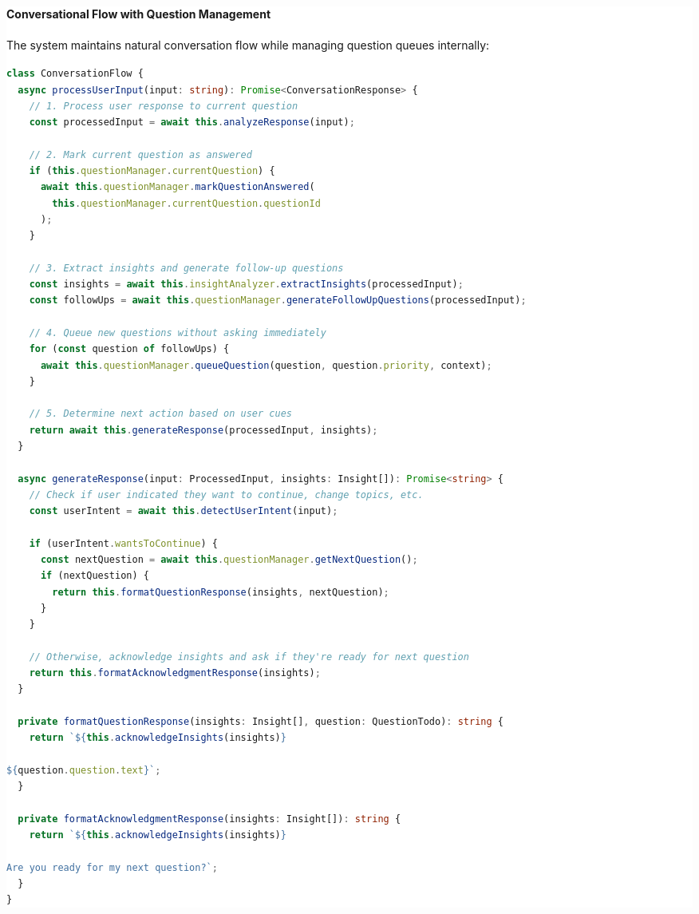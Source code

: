#### Conversational Flow with Question Management

The system maintains natural conversation flow while managing question queues internally:

```typescript
class ConversationFlow {
  async processUserInput(input: string): Promise<ConversationResponse> {
    // 1. Process user response to current question
    const processedInput = await this.analyzeResponse(input);
    
    // 2. Mark current question as answered
    if (this.questionManager.currentQuestion) {
      await this.questionManager.markQuestionAnswered(
        this.questionManager.currentQuestion.questionId
      );
    }
    
    // 3. Extract insights and generate follow-up questions
    const insights = await this.insightAnalyzer.extractInsights(processedInput);
    const followUps = await this.questionManager.generateFollowUpQuestions(processedInput);
    
    // 4. Queue new questions without asking immediately
    for (const question of followUps) {
      await this.questionManager.queueQuestion(question, question.priority, context);
    }
    
    // 5. Determine next action based on user cues
    return await this.generateResponse(processedInput, insights);
  }
  
  async generateResponse(input: ProcessedInput, insights: Insight[]): Promise<string> {
    // Check if user indicated they want to continue, change topics, etc.
    const userIntent = await this.detectUserIntent(input);
    
    if (userIntent.wantsToContinue) {
      const nextQuestion = await this.questionManager.getNextQuestion();
      if (nextQuestion) {
        return this.formatQuestionResponse(insights, nextQuestion);
      }
    }
    
    // Otherwise, acknowledge insights and ask if they're ready for next question
    return this.formatAcknowledgmentResponse(insights);
  }
  
  private formatQuestionResponse(insights: Insight[], question: QuestionTodo): string {
    return `${this.acknowledgeInsights(insights)}

${question.question.text}`;
  }
  
  private formatAcknowledgmentResponse(insights: Insight[]): string {
    return `${this.acknowledgeInsights(insights)}

Are you ready for my next question?`;
  }
}
```
